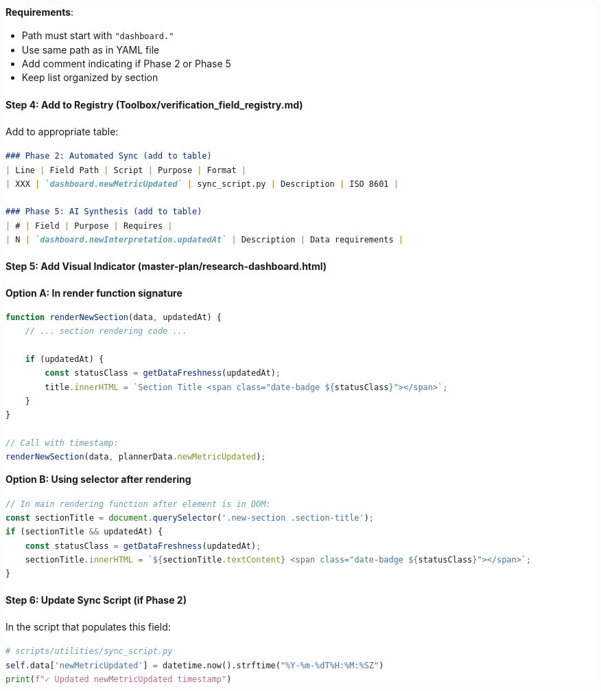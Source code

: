 **Requirements**:
- Path must start with `"dashboard."`
- Use same path as in YAML file
- Add comment indicating if Phase 2 or Phase 5
- Keep list organized by section

#### Step 4: Add to Registry (Toolbox/verification_field_registry.md)

Add to appropriate table:

```markdown
### Phase 2: Automated Sync (add to table)
| Line | Field Path | Script | Purpose | Format |
| XXX | `dashboard.newMetricUpdated` | sync_script.py | Description | ISO 8601 |

### Phase 5: AI Synthesis (add to table)
| # | Field | Purpose | Requires |
| N | `dashboard.newInterpretation.updatedAt` | Description | Data requirements |
```

#### Step 5: Add Visual Indicator (master-plan/research-dashboard.html)

**Option A: In render function signature**
```javascript
function renderNewSection(data, updatedAt) {
    // ... section rendering code ...

    if (updatedAt) {
        const statusClass = getDataFreshness(updatedAt);
        title.innerHTML = `Section Title <span class="date-badge ${statusClass}"></span>`;
    }
}

// Call with timestamp:
renderNewSection(data, plannerData.newMetricUpdated);
```

**Option B: Using selector after rendering**
```javascript
// In main rendering function after element is in DOM:
const sectionTitle = document.querySelector('.new-section .section-title');
if (sectionTitle && updatedAt) {
    const statusClass = getDataFreshness(updatedAt);
    sectionTitle.innerHTML = `${sectionTitle.textContent} <span class="date-badge ${statusClass}"></span>`;
}
```

#### Step 6: Update Sync Script (if Phase 2)

In the script that populates this field:
```python
# scripts/utilities/sync_script.py
self.data['newMetricUpdated'] = datetime.now().strftime("%Y-%m-%dT%H:%M:%SZ")
print(f"✓ Updated newMetricUpdated timestamp")
```
